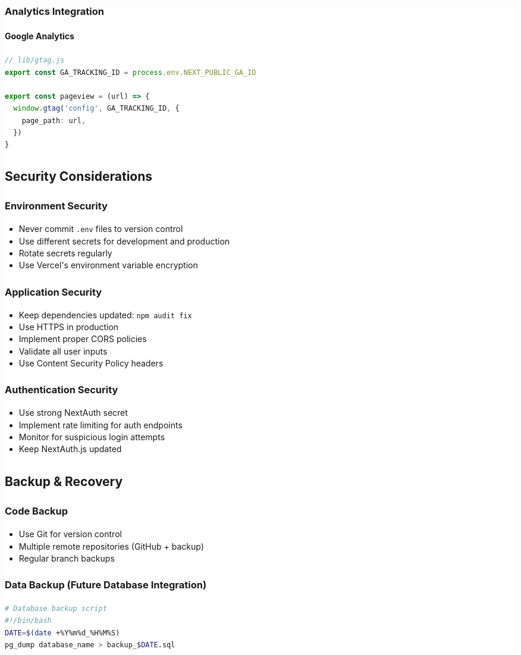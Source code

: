 ### Analytics Integration

#### Google Analytics
```typescript
// lib/gtag.js
export const GA_TRACKING_ID = process.env.NEXT_PUBLIC_GA_ID

export const pageview = (url) => {
  window.gtag('config', GA_TRACKING_ID, {
    page_path: url,
  })
}
```

## Security Considerations

### Environment Security
- Never commit `.env` files to version control
- Use different secrets for development and production
- Rotate secrets regularly
- Use Vercel's environment variable encryption

### Application Security
- Keep dependencies updated: `npm audit fix`
- Use HTTPS in production
- Implement proper CORS policies
- Validate all user inputs
- Use Content Security Policy headers

### Authentication Security
- Use strong NextAuth secret
- Implement rate limiting for auth endpoints
- Monitor for suspicious login attempts
- Keep NextAuth.js updated

## Backup & Recovery

### Code Backup
- Use Git for version control
- Multiple remote repositories (GitHub + backup)
- Regular branch backups

### Data Backup (Future Database Integration)
```bash
# Database backup script
#!/bin/bash
DATE=$(date +%Y%m%d_%H%M%S)
pg_dump database_name > backup_$DATE.sql
```
